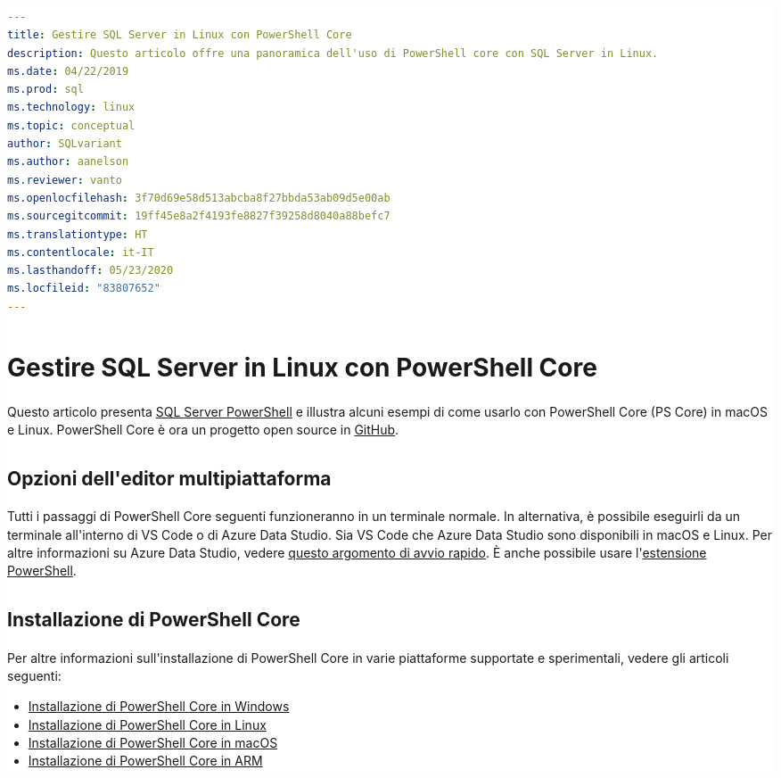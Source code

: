 ```yaml
---
title: Gestire SQL Server in Linux con PowerShell Core
description: Questo articolo offre una panoramica dell'uso di PowerShell core con SQL Server in Linux.
ms.date: 04/22/2019
ms.prod: sql
ms.technology: linux
ms.topic: conceptual
author: SQLvariant
ms.author: aanelson
ms.reviewer: vanto
ms.openlocfilehash: 3f70d69e58d513abcba8f27bbda53ab09d5e00ab
ms.sourcegitcommit: 19ff45e8a2f4193fe8827f39258d8040a88befc7
ms.translationtype: HT
ms.contentlocale: it-IT
ms.lasthandoff: 05/23/2020
ms.locfileid: "83807652"
---
```

# <a name="manage-sql-server-on-linux-with-powershell-core"></a>Gestire SQL Server in Linux con PowerShell Core

Questo articolo presenta [SQL Server PowerShell](../powershell/sql-server-powershell.md) e illustra alcuni esempi di come usarlo con PowerShell Core (PS Core) in macOS e Linux. PowerShell Core è ora un progetto open source in [GitHub](https://github.com/powershell/powershell).

## <a name="cross-platform-editor-options"></a>Opzioni dell'editor multipiattaforma

Tutti i passaggi di PowerShell Core seguenti funzioneranno in un terminale normale. In alternativa, è possibile eseguirli da un terminale all'interno di VS Code o di Azure Data Studio.  Sia VS Code che Azure Data Studio sono disponibili in macOS e Linux.  Per altre informazioni su Azure Data Studio, vedere [questo argomento di avvio rapido](https://docs.microsoft.com/sql/azure-data-studio/quickstart-sql-server).  È anche possibile usare l'[estensione PowerShell](https://docs.microsoft.com/sql/azure-data-studio/powershell-extension).

## <a name="installing-powershell-core"></a>Installazione di PowerShell Core

Per altre informazioni sull'installazione di PowerShell Core in varie piattaforme supportate e sperimentali, vedere gli articoli seguenti:

- [Installazione di PowerShell Core in Windows](https://docs.microsoft.com/powershell/scripting/install/installing-powershell-core-on-windows?view=powershell-6)
- [Installazione di PowerShell Core in Linux](https://docs.microsoft.com/powershell/scripting/install/installing-powershell-core-on-linux?view=powershell-6)
- [Installazione di PowerShell Core in macOS](https://docs.microsoft.com/powershell/scripting/install/installing-powershell-core-on-macos?view=powershell-6)
- [Installazione di PowerShell Core in ARM](https://docs.microsoft.com/powershell/scripting/install/powershell-core-on-arm?view=powershell-6)
